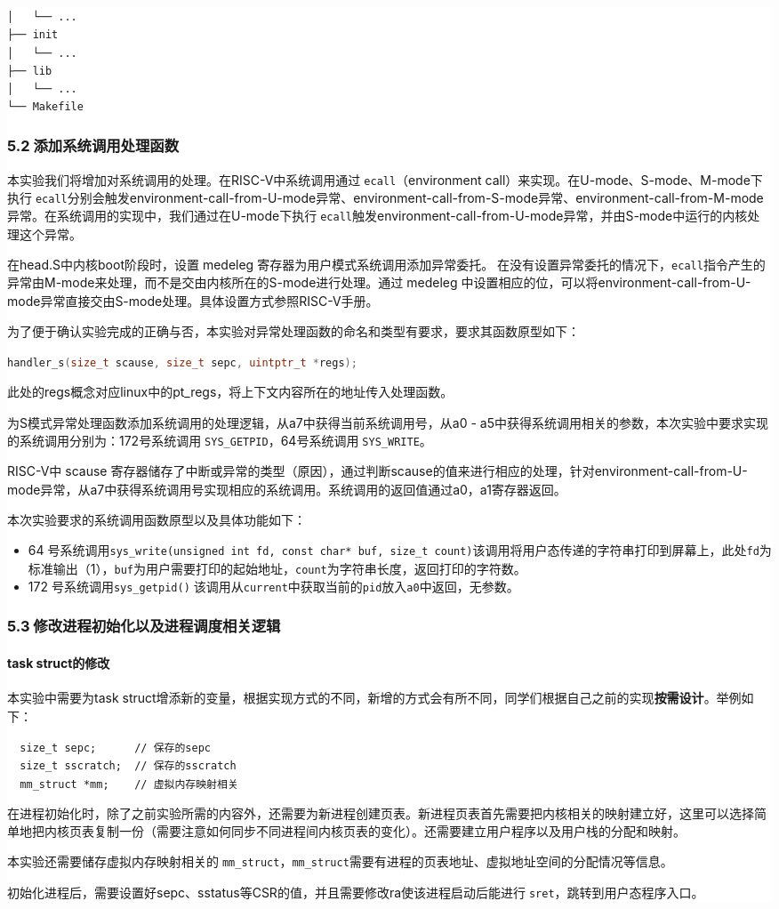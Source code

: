 ```
│   └── ...
├── init
│   └── ...
├── lib
│   └── ...
└── Makefile
```

### 5.2 添加系统调用处理函数

本实验我们将增加对系统调用的处理。在RISC-V中系统调用通过 `ecall`（environment call）来实现。在U-mode、S-mode、M-mode下执行 `ecall`分别会触发environment-call-from-U-mode异常、environment-call-from-S-mode异常、environment-call-from-M-mode异常。在系统调用的实现中，我们通过在U-mode下执行 `ecall`触发environment-call-from-U-mode异常，并由S-mode中运行的内核处理这个异常。

在head.S中内核boot阶段时，设置 medeleg 寄存器为用户模式系统调用添加异常委托。
在没有设置异常委托的情况下，`ecall`指令产生的异常由M-mode来处理，而不是交由内核所在的S-mode进行处理。通过 medeleg 中设置相应的位，可以将environment-call-from-U-mode异常直接交由S-mode处理。具体设置方式参照RISC-V手册。

为了便于确认实验完成的正确与否，本实验对异常处理函数的命名和类型有要求，要求其函数原型如下：

```c
handler_s(size_t scause, size_t sepc, uintptr_t *regs);
```

此处的regs概念对应linux中的pt_regs，将上下文内容所在的地址传入处理函数。

为S模式异常处理函数添加系统调用的处理逻辑，从a7中获得当前系统调用号，从a0 - a5中获得系统调用相关的参数，本次实验中要求实现的系统调用分别为：172号系统调用 `SYS_GETPID`，64号系统调用 `SYS_WRITE`。

RISC-V中 scause 寄存器储存了中断或异常的类型（原因），通过判断scause的值来进行相应的处理，针对environment-call-from-U-mode异常，从a7中获得系统调用号实现相应的系统调用。系统调用的返回值通过a0，a1寄存器返回。

本次实验要求的系统调用函数原型以及具体功能如下：

- 64  号系统调用`sys_write(unsigned int fd, const char* buf, size_t count)`该调用将用户态传递的字符串打印到屏幕上，此处`fd`为标准输出（1），`buf`为用户需要打印的起始地址，`count`为字符串长度，返回打印的字符数。
- 172 号系统调用`sys_getpid()`
  该调用从`current`中获取当前的`pid`放入`a0`中返回，无参数。

### 5.3 修改进程初始化以及进程调度相关逻辑

#### task struct的修改

本实验中需要为task struct增添新的变量，根据实现方式的不同，新增的方式会有所不同，同学们根据自己之前的实现**按需设计**。举例如下：

```
  size_t sepc;      // 保存的sepc
  size_t sscratch;  // 保存的sscratch
  mm_struct *mm;    // 虚拟内存映射相关
```

在进程初始化时，除了之前实验所需的内容外，还需要为新进程创建页表。新进程页表首先需要把内核相关的映射建立好，这里可以选择简单地把内核页表复制一份（需要注意如何同步不同进程间内核页表的变化）。还需要建立用户程序以及用户栈的分配和映射。

本实验还需要储存虚拟内存映射相关的 `mm_struct`，`mm_struct`需要有进程的页表地址、虚拟地址空间的分配情况等信息。

初始化进程后，需要设置好sepc、sstatus等CSR的值，并且需要修改ra使该进程启动后能进行 `sret`，跳转到用户态程序入口。
